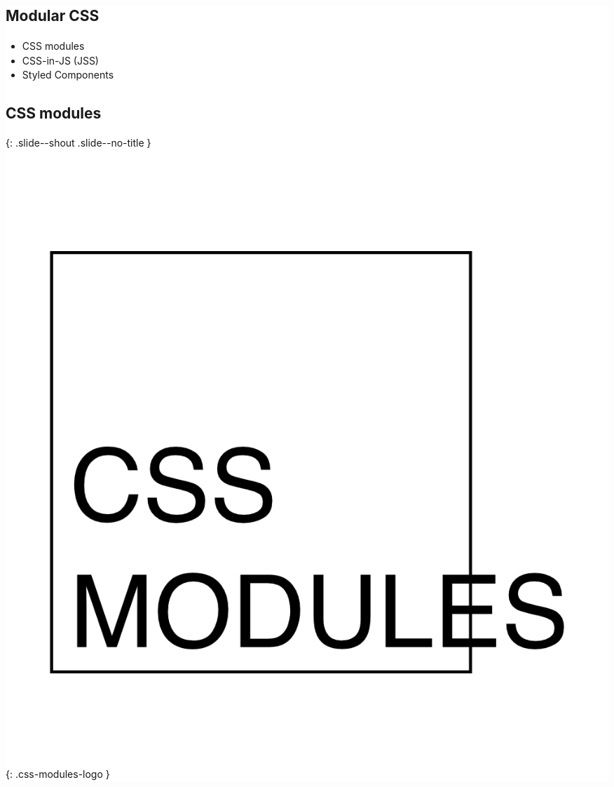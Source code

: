 ## Modular CSS

* CSS modules
* CSS-in-JS (JSS)
* Styled Components


## CSS modules
{: .slide--shout .slide--no-title }

![](pictures/css-modules-logo.png){: .css-modules-logo }

